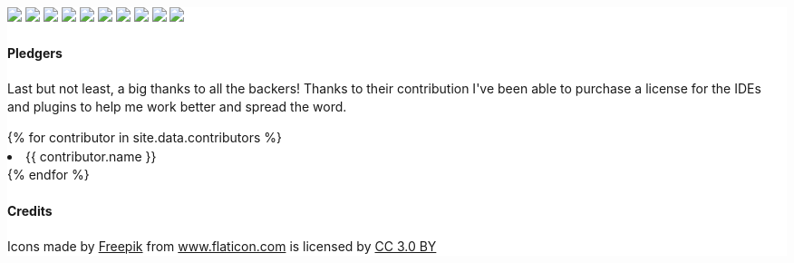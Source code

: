 <a href="https://opencollective.com/atom-material-themes-and-plugins/sponsor/0/website" target="_blank"><img src="https://opencollective.com/atom-material-themes-and-plugins/sponsor/0/avatar.svg"></a>
<a href="https://opencollective.com/atom-material-themes-and-plugins/sponsor/1/website" target="_blank"><img src="https://opencollective.com/atom-material-themes-and-plugins/sponsor/1/avatar.svg"></a>
<a href="https://opencollective.com/atom-material-themes-and-plugins/sponsor/2/website" target="_blank"><img src="https://opencollective.com/atom-material-themes-and-plugins/sponsor/2/avatar.svg"></a>
<a href="https://opencollective.com/atom-material-themes-and-plugins/sponsor/3/website" target="_blank"><img src="https://opencollective.com/atom-material-themes-and-plugins/sponsor/3/avatar.svg"></a>
<a href="https://opencollective.com/atom-material-themes-and-plugins/sponsor/4/website" target="_blank"><img src="https://opencollective.com/atom-material-themes-and-plugins/sponsor/4/avatar.svg"></a>
<a href="https://opencollective.com/atom-material-themes-and-plugins/sponsor/5/website" target="_blank"><img src="https://opencollective.com/atom-material-themes-and-plugins/sponsor/5/avatar.svg"></a>
<a href="https://opencollective.com/atom-material-themes-and-plugins/sponsor/6/website" target="_blank"><img src="https://opencollective.com/atom-material-themes-and-plugins/sponsor/6/avatar.svg"></a>
<a href="https://opencollective.com/atom-material-themes-and-plugins/sponsor/7/website" target="_blank"><img src="https://opencollective.com/atom-material-themes-and-plugins/sponsor/7/avatar.svg"></a>
<a href="https://opencollective.com/atom-material-themes-and-plugins/sponsor/8/website" target="_blank"><img src="https://opencollective.com/atom-material-themes-and-plugins/sponsor/8/avatar.svg"></a>
<a href="https://opencollective.com/atom-material-themes-and-plugins/sponsor/9/website" target="_blank"><img src="https://opencollective.com/atom-material-themes-and-plugins/sponsor/9/avatar.svg"></a>

#### Pledgers

Last but not least, a big thanks to all the backers! Thanks to their contribution I've been able to purchase a
license for the IDEs and plugins to help me work better and spread the word.

<div markdown="0" class="multi-column-3">
{% for contributor in site.data.contributors %}
<li>{{ contributor.name }}</li>
{% endfor %}
</div>

#### Credits

Icons made by <a href="https://www.freepik.com/" title="Freepik">Freepik</a> from <a href="https://www.flaticon.com/"
title="Flaticon">www.flaticon.com</a> is licensed by <a href="http://creativecommons.org/licenses/by/3.0/"
title="Creative Commons BY 3.0" target="_blank">CC 3.0 BY</a>
